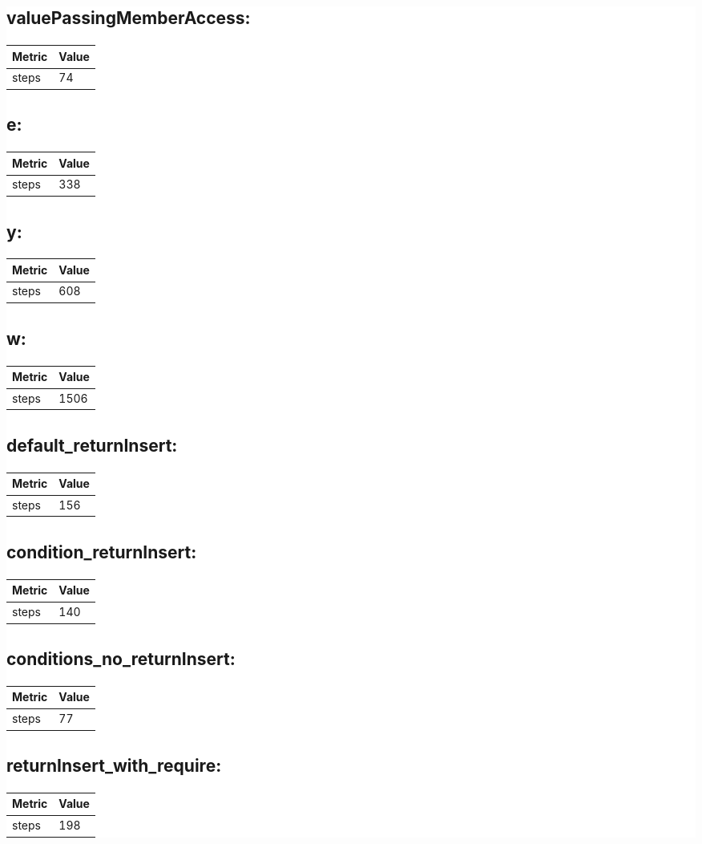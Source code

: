 ## valuePassingMemberAccess:

| Metric | Value |
| ----------- | ----------- |
| steps | 74 |

## e:

| Metric | Value |
| ----------- | ----------- |
| steps | 338 |

## y:

| Metric | Value |
| ----------- | ----------- |
| steps | 608 |

## w:

| Metric | Value |
| ----------- | ----------- |
| steps | 1506 |

## default_returnInsert:

| Metric | Value |
| ----------- | ----------- |
| steps | 156 |

## condition_returnInsert:

| Metric | Value |
| ----------- | ----------- |
| steps | 140 |

## conditions_no_returnInsert:

| Metric | Value |
| ----------- | ----------- |
| steps | 77 |

## returnInsert_with_require:

| Metric | Value |
| ----------- | ----------- |
| steps | 198 |
